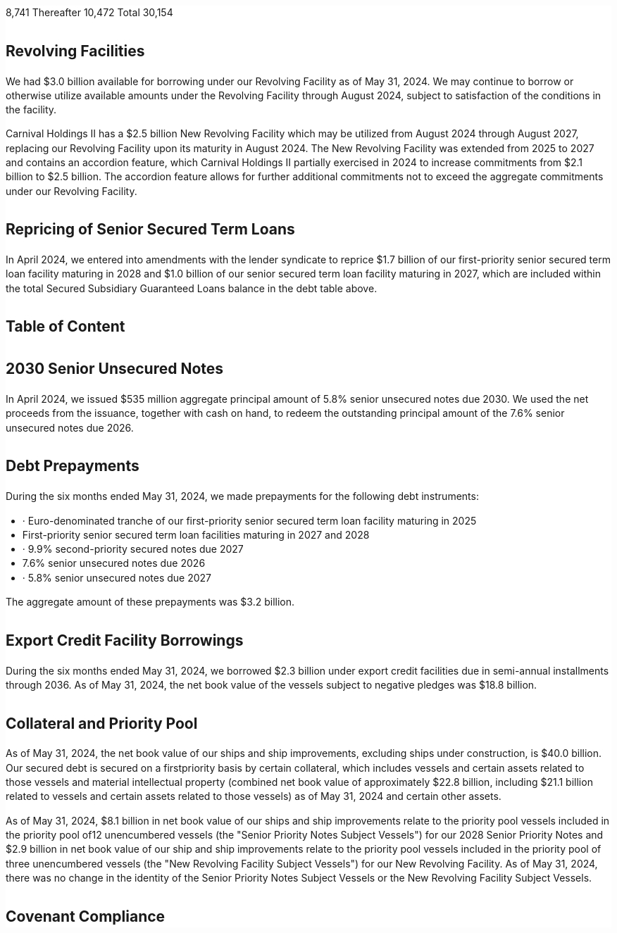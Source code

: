 <td>8,741</td>
</tr>
<tr>
<td>Thereafter</td>
<td>10,472</td>
</tr>
<tr>
<td>Total</td>
<td>30,154</td>
</tr>
</tbody>
</table>
<h2>Revolving Facilities</h2>
<p>We had $3.0 billion available for borrowing under our Revolving Facility as of May 31, 2024. We may continue to borrow or otherwise utilize available amounts under the Revolving Facility through August 2024, subject to satisfaction of the conditions in the facility.</p>
<p>Carnival Holdings II has a $2.5 billion New Revolving Facility which may be utilized from August 2024 through August 2027, replacing our Revolving Facility upon its maturity in August 2024. The New Revolving Facility was extended from 2025 to 2027 and contains an accordion feature, which Carnival Holdings II partially exercised in 2024 to increase commitments from $2.1 billion to $2.5 billion. The accordion feature allows for further additional commitments not to exceed the aggregate commitments under our Revolving Facility.</p>
<h2>Repricing of Senior Secured Term Loans</h2>
<p>In April 2024, we entered into amendments with the lender syndicate to reprice $1.7 billion of our first-priority senior secured term loan facility maturing in 2028 and $1.0 billion of our senior secured term loan facility maturing in 2027, which are included within the total Secured Subsidiary Guaranteed Loans balance in the debt table above.</p>
<h2>Table of Content</h2>
<h2>2030 Senior Unsecured Notes</h2>
<p>In April 2024, we issued $535 million aggregate principal amount of 5.8% senior unsecured notes due 2030. We used the net proceeds from the issuance, together with cash on hand, to redeem the outstanding principal amount of the 7.6% senior unsecured notes due 2026.</p>
<h2>Debt Prepayments</h2>
<p>During the six months ended May 31, 2024, we made prepayments for the following debt instruments:</p>
<ul>
<li>· Euro-denominated tranche of our first-priority senior secured term loan facility maturing in 2025</li>
<li>First-priority senior secured term loan facilities maturing in 2027 and 2028</li>
<li>· 9.9% second-priority secured notes due 2027</li>
<li>7.6% senior unsecured notes due 2026</li>
<li>· 5.8% senior unsecured notes due 2027</li>
</ul>
<p>The aggregate amount of these prepayments was $3.2 billion.</p>
<h2>Export Credit Facility Borrowings</h2>
<p>During the six months ended May 31, 2024, we borrowed $2.3 billion under export credit facilities due in semi-annual installments through 2036. As of May 31, 2024, the net book value of the vessels subject to negative pledges was $18.8 billion.</p>
<h2>Collateral and Priority Pool</h2>
<p>As of May 31, 2024, the net book value of our ships and ship improvements, excluding ships under construction, is $40.0 billion. Our secured debt is secured on a firstpriority basis by certain collateral, which includes vessels and certain assets related to those vessels and material intellectual property (combined net book value of approximately $22.8 billion, including $21.1 billion related to vessels and certain assets related to those vessels) as of May 31, 2024 and certain other assets.</p>
<p>As of May 31, 2024, $8.1 billion in net book value of our ships and ship improvements relate to the priority pool vessels included in the priority pool of12 unencumbered vessels (the "Senior Priority Notes Subject Vessels") for our 2028 Senior Priority Notes and $2.9 billion in net book value of our ship and ship improvements relate to the priority pool vessels included in the priority pool of three unencumbered vessels (the "New Revolving Facility Subject Vessels") for our New Revolving Facility. As of May 31, 2024, there was no change in the identity of the Senior Priority Notes Subject Vessels or the New Revolving Facility Subject Vessels.</p>
<h2>Covenant Compliance</h2>